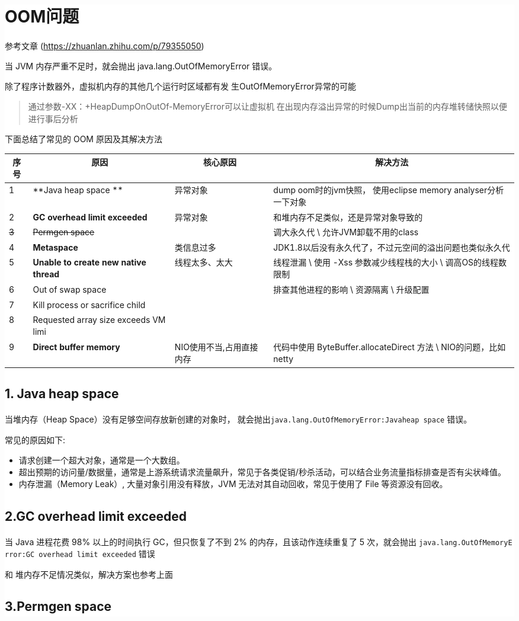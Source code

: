 # OOM问题

参考文章 (https://zhuanlan.zhihu.com/p/79355050)

当 JVM 内存严重不足时，就会抛出 java.lang.OutOfMemoryError 错误。

除了程序计数器外，虚拟机内存的其他几个运行时区域都有发 生OutOfMemoryError异常的可能

> 通过参数-XX：+HeapDumpOnOutOf-MemoryError可以让虚拟机 在出现内存溢出异常的时候Dump出当前的内存堆转储快照以便进行事后分析



下面总结了常见的 OOM 原因及其解决方法

| 序号  | 原因                                   | 核心原因                 | 解决方法                                                     |
| ----- | -------------------------------------- | ------------------------ | ------------------------------------------------------------ |
| 1     | **Java heap space **                   | 异常对象                 | dump oom时的jvm快照， 使用eclipse memory analyser分析一下对象 |
| 2     | **GC overhead limit exceeded**         | 异常对象                 | 和堆内存不足类似，还是异常对象导致的                         |
| ~~3~~ | ~~Permgen space~~                      |                          | 调大永久代 \ 允许JVM卸载不用的class                          |
| 4     | **Metaspace**                          | 类信息过多               | JDK1.8以后没有永久代了，不过元空间的溢出问题也类似永久代     |
| 5     | **Unable to create new native thread** | 线程太多、太大           | 线程泄漏 \  使用 -Xss 参数减少线程栈的大小 \ 调高OS的线程数限制 |
| 6     | Out of swap space                      |                          | 排查其他进程的影响 \ 资源隔离 \ 升级配置                     |
| 7     | Kill process or sacrifice child        |                          |                                                              |
| 8     | Requested array size exceeds VM limi   |                          |                                                              |
| 9     | **Direct buffer memory**               | NIO使用不当,占用直接内存 | 代码中使用 ByteBuffer.allocateDirect 方法 \  NIO的问题，比如netty |



## 1. Java heap space 

当堆内存（Heap Space）没有足够空间存放新创建的对象时， 就会抛出`java.lang.OutOfMemoryError:Javaheap space` 错误。

常见的原因如下:

- 请求创建一个超大对象，通常是一个大数组。
- 超出预期的访问量/数据量，通常是上游系统请求流量飙升，常见于各类促销/秒杀活动，可以结合业务流量指标排查是否有尖状峰值。
- 内存泄漏（Memory Leak）, 大量对象引用没有释放，JVM 无法对其自动回收，常见于使用了 File 等资源没有回收。



## 2.GC overhead limit exceeded

当 Java 进程花费 98% 以上的时间执行 GC，但只恢复了不到 2% 的内存，且该动作连续重复了 5 次，就会抛出 `java.lang.OutOfMemoryError:GC overhead limit exceeded` 错误



和 堆内存不足情况类似，解决方案也参考上面



## 3.Permgen space
